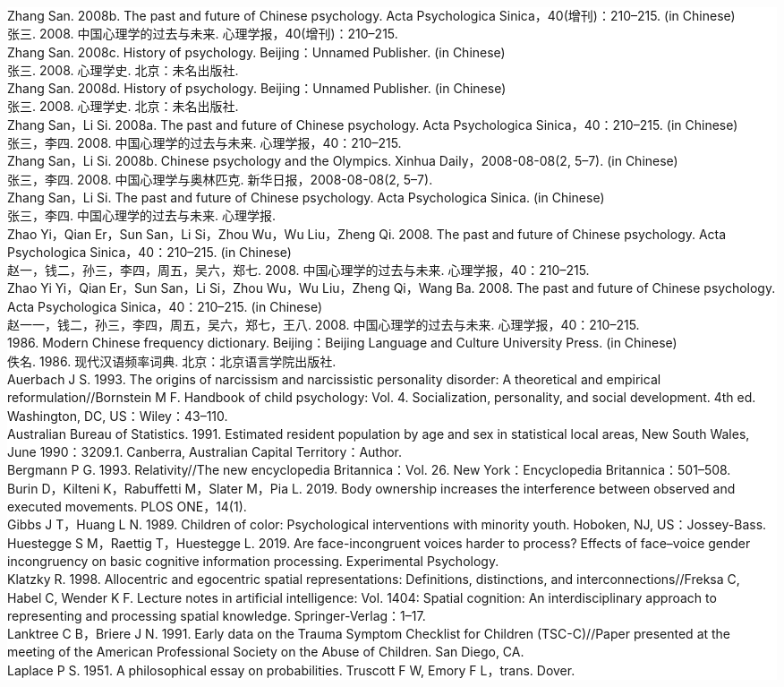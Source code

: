   </div>
  <div class="csl-entry">Zhang San. 2008b. The past and future of Chinese psychology. Acta Psychologica Sinica，40(增刊)：210–215. (in Chinese)
    <div class="csl-block">张三. 2008. 中国心理学的过去与未来. 心理学报，40(增刊)：210–215.</div>
  </div>
  <div class="csl-entry">Zhang San. 2008c. History of psychology. Beijing：Unnamed Publisher. (in Chinese)
    <div class="csl-block">张三. 2008. 心理学史. 北京：未名出版社.</div>
  </div>
  <div class="csl-entry">Zhang San. 2008d. History of psychology. Beijing：Unnamed Publisher. (in Chinese)
    <div class="csl-block">张三. 2008. 心理学史. 北京：未名出版社.</div>
  </div>
  <div class="csl-entry">Zhang San，Li Si. 2008a. The past and future of Chinese psychology. Acta Psychologica Sinica，40：210–215. (in Chinese)
    <div class="csl-block">张三，李四. 2008. 中国心理学的过去与未来. 心理学报，40：210–215.</div>
  </div>
  <div class="csl-entry">Zhang San，Li Si. 2008b. Chinese psychology and the Olympics. Xinhua Daily，2008-08-08(2, 5–7). (in Chinese)
    <div class="csl-block">张三，李四. 2008. 中国心理学与奥林匹克. 新华日报，2008-08-08(2, 5–7).</div>
  </div>
  <div class="csl-entry">Zhang San，Li Si. The past and future of Chinese psychology. Acta Psychologica Sinica. (in Chinese)
    <div class="csl-block">张三，李四. 中国心理学的过去与未来. 心理学报.</div>
  </div>
  <div class="csl-entry">Zhao Yi，Qian Er，Sun San，Li Si，Zhou Wu，Wu Liu，Zheng Qi. 2008. The past and future of Chinese psychology. Acta Psychologica Sinica，40：210–215. (in Chinese)
    <div class="csl-block">赵一，钱二，孙三，李四，周五，吴六，郑七. 2008. 中国心理学的过去与未来. 心理学报，40：210–215.</div>
  </div>
  <div class="csl-entry">Zhao Yi Yi，Qian Er，Sun San，Li Si，Zhou Wu，Wu Liu，Zheng Qi，Wang Ba. 2008. The past and future of Chinese psychology. Acta Psychologica Sinica，40：210–215. (in Chinese)
    <div class="csl-block">赵一一，钱二，孙三，李四，周五，吴六，郑七，王八. 2008. 中国心理学的过去与未来. 心理学报，40：210–215.</div>
  </div>
  <div class="csl-entry">1986. Modern Chinese frequency dictionary. Beijing：Beijing Language and Culture University Press. (in Chinese)
    <div class="csl-block">佚名. 1986. 现代汉语频率词典. 北京：北京语言学院出版社.</div>
  </div>
  <div class="csl-entry">Auerbach J S. 1993. The origins of narcissism and narcissistic personality disorder: A theoretical and empirical reformulation//Bornstein M F. Handbook of child psychology: Vol. 4. Socialization, personality, and social development. 4th ed. Washington, DC, US：Wiley：43–110.</div>
  <div class="csl-entry">Australian Bureau of Statistics. 1991. Estimated resident population by age and sex in statistical local areas, New South Wales, June 1990：3209.1. Canberra, Australian Capital Territory：Author.</div>
  <div class="csl-entry">Bergmann P G. 1993. Relativity//The new encyclopedia Britannica：Vol. 26. New York：Encyclopedia Britannica：501–508.</div>
  <div class="csl-entry">Burin D，Kilteni K，Rabuffetti M，Slater M，Pia L. 2019. Body ownership increases the interference between observed and executed movements. PLOS ONE，14(1).</div>
  <div class="csl-entry">Gibbs J T，Huang L N. 1989. Children of color: Psychological interventions with minority youth. Hoboken, NJ, US：Jossey-Bass.</div>
  <div class="csl-entry">Huestegge S M，Raettig T，Huestegge L. 2019. Are face-incongruent voices harder to process? Effects of face–voice gender incongruency on basic cognitive information processing. Experimental Psychology.</div>
  <div class="csl-entry">Klatzky R. 1998. Allocentric and egocentric spatial representations: Definitions, distinctions, and interconnections//Freksa C, Habel C, Wender K F. Lecture notes in artificial intelligence: Vol. 1404: Spatial cognition: An interdisciplinary approach to representing and processing spatial knowledge. Springer-Verlag：1–17.</div>
  <div class="csl-entry">Lanktree C B，Briere J N. 1991. Early data on the Trauma Symptom Checklist for Children (TSC-C)//Paper presented at the meeting of the American Professional Society on the Abuse of Children. San Diego, CA.</div>
  <div class="csl-entry">Laplace P S. 1951. A philosophical essay on probabilities. Truscott F W, Emory F L，trans. Dover.</div>
